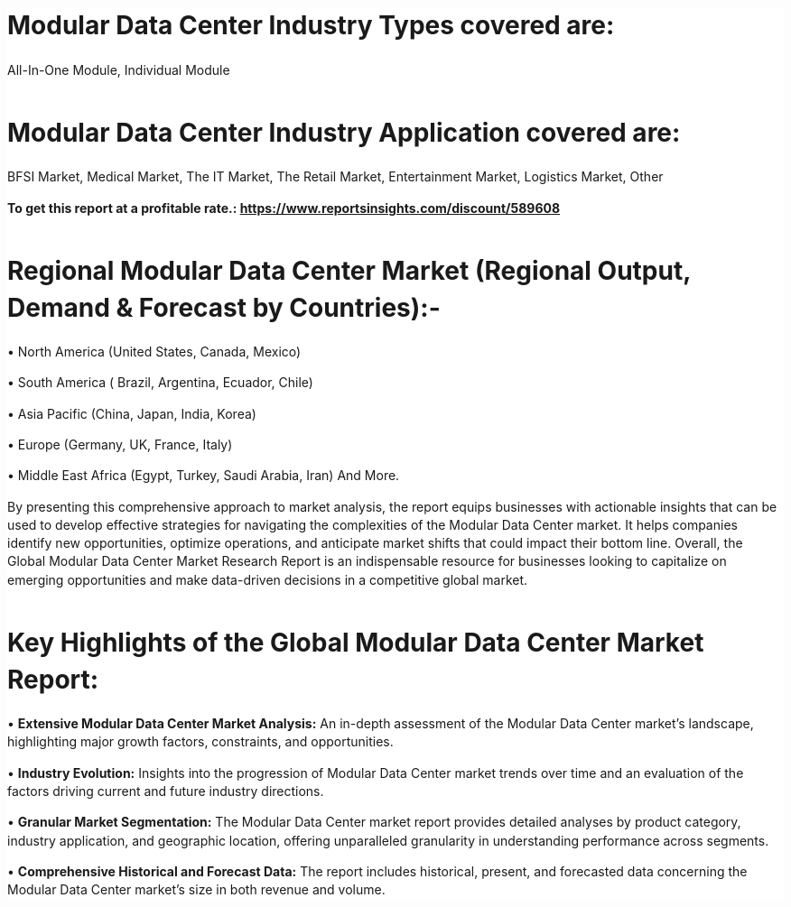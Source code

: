 # <strong>Modular Data Center Industry Types covered are:</strong>

All-In-One Module, Individual Module

# <strong>Modular Data Center Industry Application covered are:</strong>

BFSI Market, Medical Market, The IT Market, The Retail Market, Entertainment Market, Logistics Market, Other

<strong>To get this report at a profitable rate.: <a href=https://www.reportsinsights.com/discount/589608>https://www.reportsinsights.com/discount/589608</a></strong></font>

# <strong>Regional Modular Data Center Market (Regional Output, Demand &amp; Forecast by Countries):-</strong>

• North America (United States, Canada, Mexico)

• South America ( Brazil, Argentina, Ecuador, Chile)

• Asia Pacific (China, Japan, India, Korea)

• Europe (Germany, UK, France, Italy)

• Middle East Africa (Egypt, Turkey, Saudi Arabia, Iran) And More.

By presenting this comprehensive approach to market analysis, the report equips businesses with actionable insights that can be used to develop effective strategies for navigating the complexities of the Modular Data Center market. It helps companies identify new opportunities, optimize operations, and anticipate market shifts that could impact their bottom line. Overall, the Global Modular Data Center Market Research Report is an indispensable resource for businesses looking to capitalize on emerging opportunities and make data-driven decisions in a competitive global market.

# <strong>Key Highlights of the Global Modular Data Center Market Report:</strong>

• <strong>Extensive Modular Data Center Market Analysis:</strong> An in-depth assessment of the Modular Data Center market’s landscape, highlighting major growth factors, constraints, and opportunities.

• <strong>Industry Evolution:</strong> Insights into the progression of Modular Data Center market trends over time and an evaluation of the factors driving current and future industry directions.

• <strong>Granular Market Segmentation:</strong> The Modular Data Center market report provides detailed analyses by product category, industry application, and geographic location, offering unparalleled granularity in understanding performance across segments.

• <strong>Comprehensive Historical and Forecast Data:</strong> The report includes historical, present, and forecasted data concerning the Modular Data Center market’s size in both revenue and volume.

